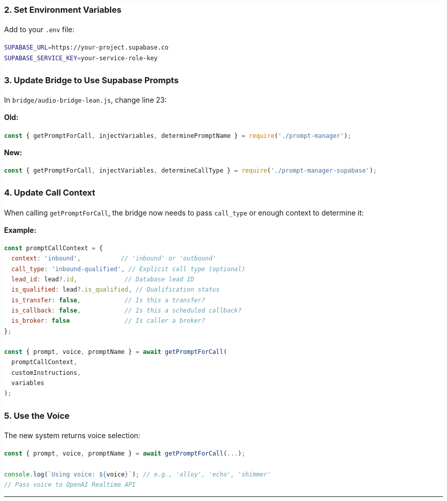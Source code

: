### **2. Set Environment Variables**

Add to your `.env` file:

```bash
SUPABASE_URL=https://your-project.supabase.co
SUPABASE_SERVICE_KEY=your-service-role-key
```

### **3. Update Bridge to Use Supabase Prompts**

In `bridge/audio-bridge-lean.js`, change line 23:

**Old:**
```javascript
const { getPromptForCall, injectVariables, determinePromptName } = require('./prompt-manager');
```

**New:**
```javascript
const { getPromptForCall, injectVariables, determineCallType } = require('./prompt-manager-supabase');
```

### **4. Update Call Context**

When calling `getPromptForCall`, the bridge now needs to pass `call_type` or enough context to determine it:

**Example:**
```javascript
const promptCallContext = {
  context: 'inbound',           // 'inbound' or 'outbound'
  call_type: 'inbound-qualified', // Explicit call type (optional)
  lead_id: lead?.id,             // Database lead ID
  is_qualified: lead?.is_qualified, // Qualification status
  is_transfer: false,            // Is this a transfer?
  is_callback: false,            // Is this a scheduled callback?
  is_broker: false               // Is caller a broker?
};

const { prompt, voice, promptName } = await getPromptForCall(
  promptCallContext,
  customInstructions,
  variables
);
```

### **5. Use the Voice**

The new system returns voice selection:

```javascript
const { prompt, voice, promptName } = await getPromptForCall(...);

console.log(`Using voice: ${voice}`); // e.g., 'alloy', 'echo', 'shimmer'
// Pass voice to OpenAI Realtime API
```

---